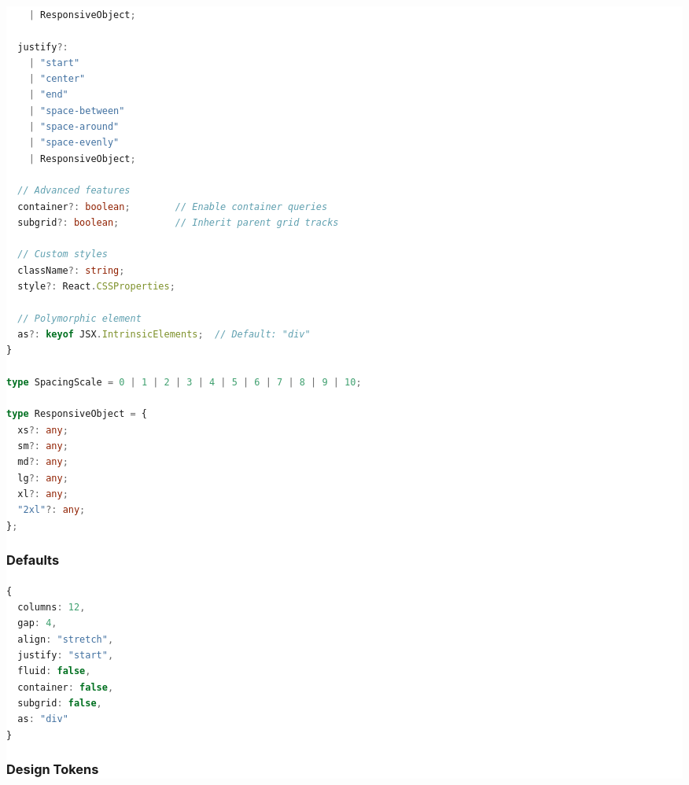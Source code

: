 ```typescript
    | ResponsiveObject;
  
  justify?: 
    | "start" 
    | "center" 
    | "end" 
    | "space-between" 
    | "space-around" 
    | "space-evenly"
    | ResponsiveObject;
  
  // Advanced features
  container?: boolean;        // Enable container queries
  subgrid?: boolean;          // Inherit parent grid tracks
  
  // Custom styles
  className?: string;
  style?: React.CSSProperties;
  
  // Polymorphic element
  as?: keyof JSX.IntrinsicElements;  // Default: "div"
}

type SpacingScale = 0 | 1 | 2 | 3 | 4 | 5 | 6 | 7 | 8 | 9 | 10;

type ResponsiveObject = {
  xs?: any;
  sm?: any;
  md?: any;
  lg?: any;
  xl?: any;
  "2xl"?: any;
};
```

### Defaults

```typescript
{
  columns: 12,
  gap: 4,
  align: "stretch",
  justify: "start",
  fluid: false,
  container: false,
  subgrid: false,
  as: "div"
}
```

### Design Tokens
